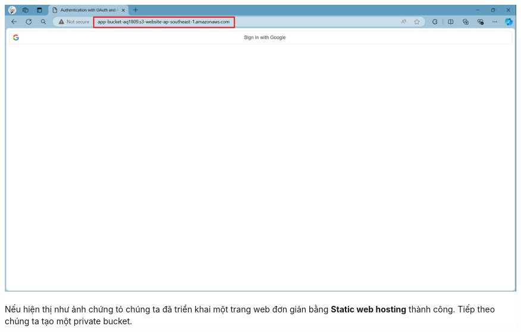 ![](/storage/oauth-cognito/2-1_14.png)

Nếu hiện thị như ảnh chứng tỏ chúng ta đã triển khai một trang web đơn giản bằng **Static web hosting** thành công. Tiếp theo chúng ta tạo một private bucket.
